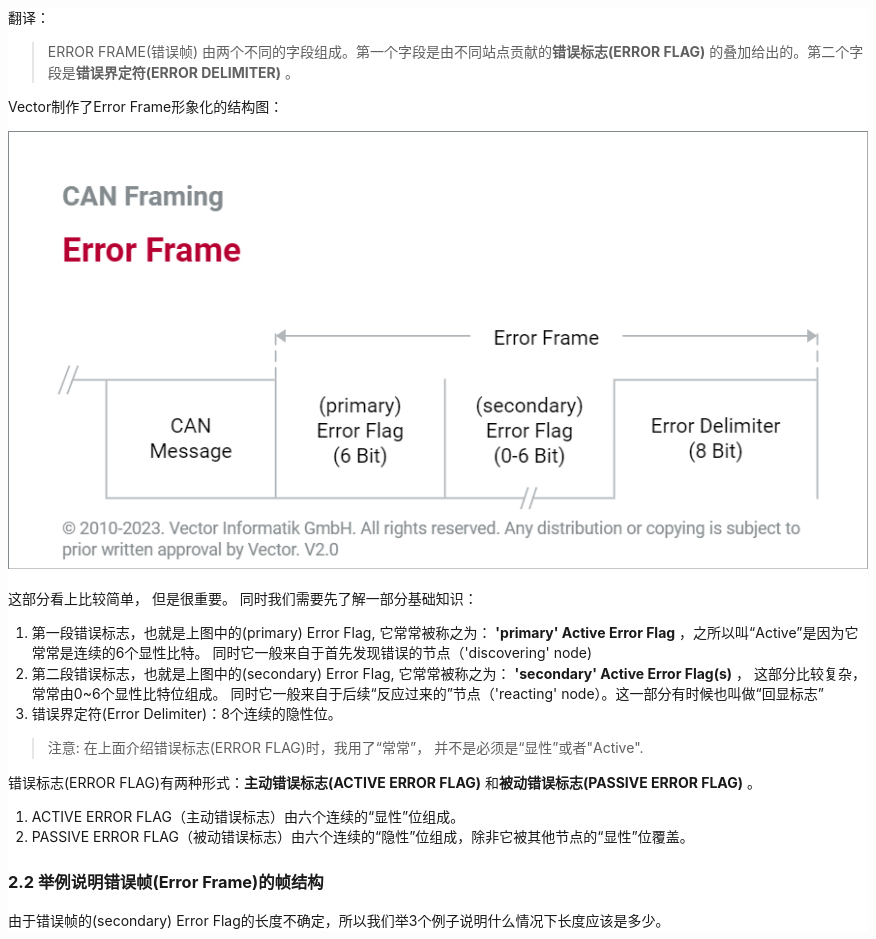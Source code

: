 翻译：

> ERROR FRAME(错误帧) 由两个不同的字段组成。第一个字段是由不同站点贡献的**错误标志(ERROR FLAG)** 的叠加给出的。第二个字段是**错误界定符(ERROR DELIMITER)** 。



Vector制作了Error Frame形象化的结构图：

![CAN_Framing_Error_Frame](.//Picture//CAN_Framing_Error_Frame.png)

这部分看上比较简单， 但是很重要。 同时我们需要先了解一部分基础知识：

1. 第一段错误标志，也就是上图中的(primary) Error Flag,  它常常被称之为：  **'primary' Active Error Flag**  ，之所以叫“Active”是因为它常常是连续的6个显性比特。 同时它一般来自于首先发现错误的节点（'discovering' node)
2. 第二段错误标志，也就是上图中的(secondary) Error Flag,   它常常被称之为： **'secondary' Active Error Flag(s)** ， 这部分比较复杂，常常由0~6个显性比特位组成。 同时它一般来自于后续“反应过来的”节点（'reacting' node）。这一部分有时候也叫做“回显标志”
3. 错误界定符(Error Delimiter)：8个连续的隐性位。



>  注意: 在上面介绍错误标志(ERROR FLAG)时，我用了“常常”， 并不是必须是“显性”或者"Active".

错误标志(ERROR FLAG)有两种形式：**主动错误标志(ACTIVE ERROR FLAG)** 和**被动错误标志(PASSIVE ERROR FLAG)** 。

1. ACTIVE ERROR FLAG（主动错误标志）由六个连续的“显性”位组成。
2. PASSIVE ERROR FLAG（被动错误标志）由六个连续的“隐性”位组成，除非它被其他节点的“显性”位覆盖。



### 2.2 举例说明错误帧(Error Frame)的帧结构

由于错误帧的(secondary) Error Flag的长度不确定，所以我们举3个例子说明什么情况下长度应该是多少。


